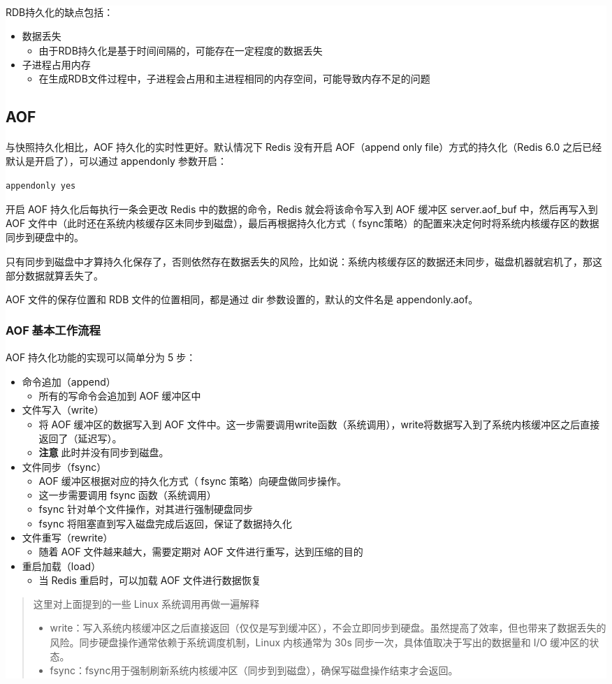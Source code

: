 RDB持久化的缺点包括：
- 数据丢失
  - 由于RDB持久化是基于时间间隔的，可能存在一定程度的数据丢失
- 子进程占用内存
  - 在生成RDB文件过程中，子进程会占用和主进程相同的内存空间，可能导致内存不足的问题

## AOF
与快照持久化相比，AOF 持久化的实时性更好。默认情况下 Redis 没有开启 AOF（append only file）方式的持久化（Redis 6.0 之后已经默认是开启了），可以通过 appendonly 参数开启：
```shell
appendonly yes
```
开启 AOF 持久化后每执行一条会更改 Redis 中的数据的命令，Redis 就会将该命令写入到 AOF 缓冲区 server.aof_buf 中，然后再写入到 AOF 文件中（此时还在系统内核缓存区未同步到磁盘），最后再根据持久化方式（ fsync策略）的配置来决定何时将系统内核缓存区的数据同步到硬盘中的。

只有同步到磁盘中才算持久化保存了，否则依然存在数据丢失的风险，比如说：系统内核缓存区的数据还未同步，磁盘机器就宕机了，那这部分数据就算丢失了。

AOF 文件的保存位置和 RDB 文件的位置相同，都是通过 dir 参数设置的，默认的文件名是 appendonly.aof。

### AOF 基本工作流程

AOF 持久化功能的实现可以简单分为 5 步：
- 命令追加（append）
  - 所有的写命令会追加到 AOF 缓冲区中
- 文件写入（write）
  - 将 AOF 缓冲区的数据写入到 AOF 文件中。这一步需要调用write函数（系统调用），write将数据写入到了系统内核缓冲区之后直接返回了（延迟写）。
  - **注意** 此时并没有同步到磁盘。
- 文件同步（fsync）
  - AOF 缓冲区根据对应的持久化方式（ fsync 策略）向硬盘做同步操作。
  - 这一步需要调用 fsync 函数（系统调用）
  - fsync 针对单个文件操作，对其进行强制硬盘同步
  - fsync 将阻塞直到写入磁盘完成后返回，保证了数据持久化
- 文件重写（rewrite）
  - 随着 AOF 文件越来越大，需要定期对 AOF 文件进行重写，达到压缩的目的
- 重启加载（load）
  - 当 Redis 重启时，可以加载 AOF 文件进行数据恢复

> 这里对上面提到的一些 Linux 系统调用再做一遍解释
> - write：写入系统内核缓冲区之后直接返回（仅仅是写到缓冲区），不会立即同步到硬盘。虽然提高了效率，但也带来了数据丢失的风险。同步硬盘操作通常依赖于系统调度机制，Linux 内核通常为 30s 同步一次，具体值取决于写出的数据量和 I/O 缓冲区的状态。
> - fsync：fsync用于强制刷新系统内核缓冲区（同步到到磁盘），确保写磁盘操作结束才会返回。
